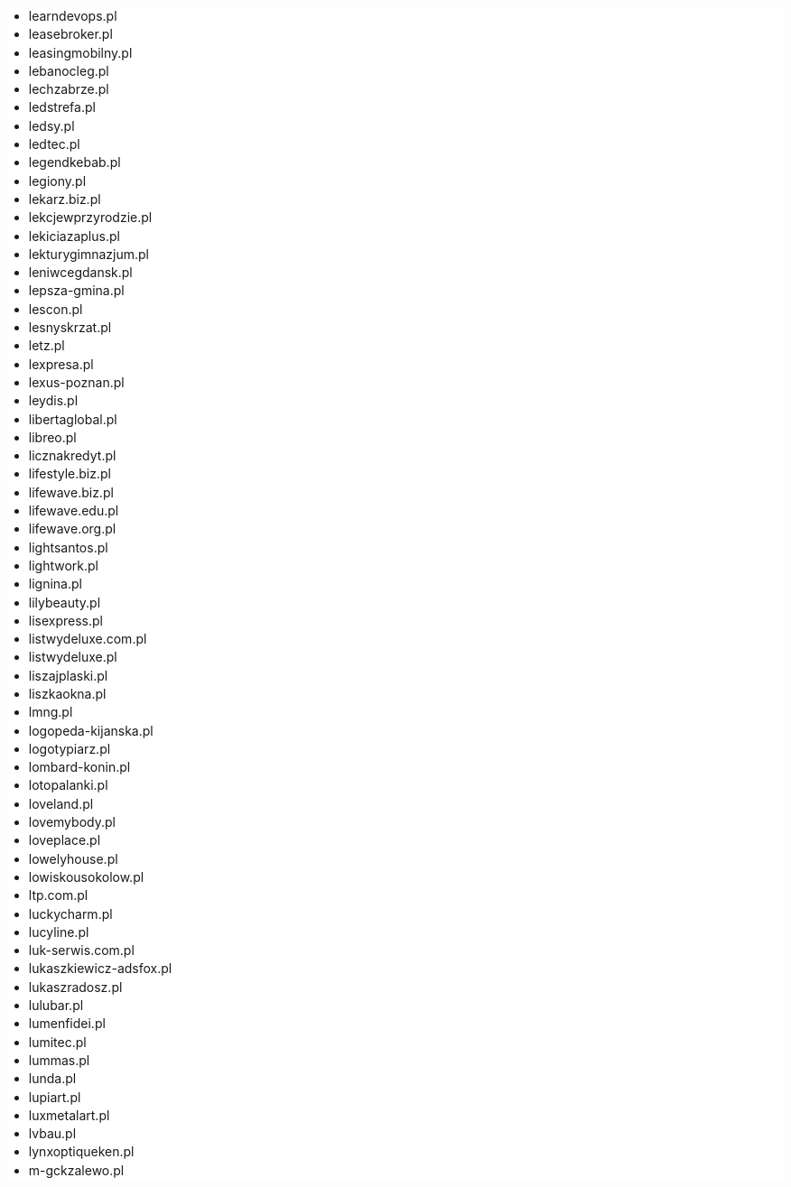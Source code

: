 - learndevops.pl
- leasebroker.pl
- leasingmobilny.pl
- lebanocleg.pl
- lechzabrze.pl
- ledstrefa.pl
- ledsy.pl
- ledtec.pl
- legendkebab.pl
- legiony.pl
- lekarz.biz.pl
- lekcjewprzyrodzie.pl
- lekiciazaplus.pl
- lekturygimnazjum.pl
- leniwcegdansk.pl
- lepsza-gmina.pl
- lescon.pl
- lesnyskrzat.pl
- letz.pl
- lexpresa.pl
- lexus-poznan.pl
- leydis.pl
- libertaglobal.pl
- libreo.pl
- licznakredyt.pl
- lifestyle.biz.pl
- lifewave.biz.pl
- lifewave.edu.pl
- lifewave.org.pl
- lightsantos.pl
- lightwork.pl
- lignina.pl
- lilybeauty.pl
- lisexpress.pl
- listwydeluxe.com.pl
- listwydeluxe.pl
- liszajplaski.pl
- liszkaokna.pl
- lmng.pl
- logopeda-kijanska.pl
- logotypiarz.pl
- lombard-konin.pl
- lotopalanki.pl
- loveland.pl
- lovemybody.pl
- loveplace.pl
- lowelyhouse.pl
- lowiskousokolow.pl
- ltp.com.pl
- luckycharm.pl
- lucyline.pl
- luk-serwis.com.pl
- lukaszkiewicz-adsfox.pl
- lukaszradosz.pl
- lulubar.pl
- lumenfidei.pl
- lumitec.pl
- lummas.pl
- lunda.pl
- lupiart.pl
- luxmetalart.pl
- lvbau.pl
- lynxoptiqueken.pl
- m-gckzalewo.pl